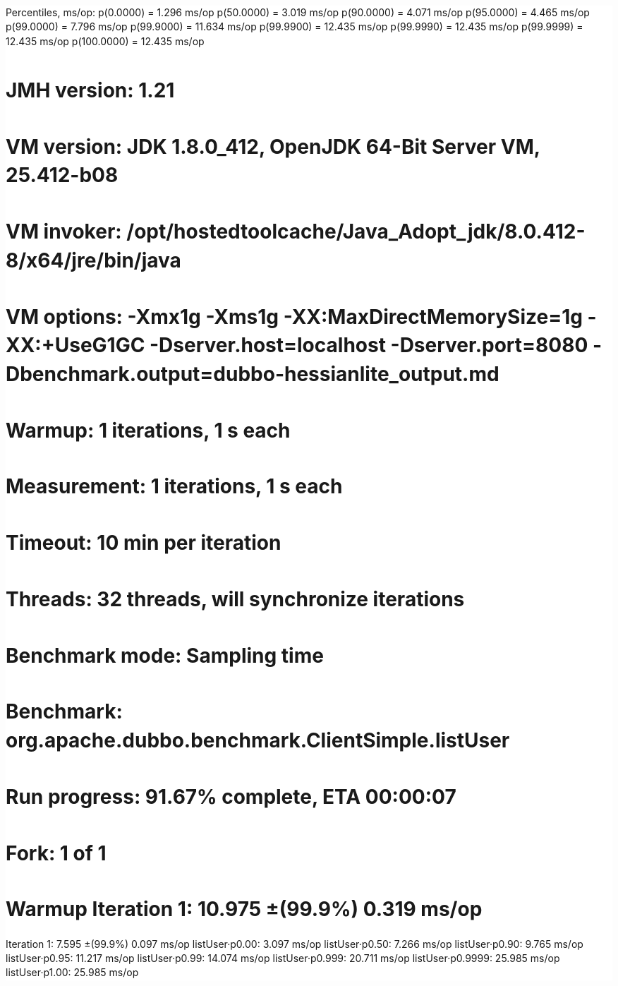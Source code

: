   Percentiles, ms/op:
      p(0.0000) =      1.296 ms/op
     p(50.0000) =      3.019 ms/op
     p(90.0000) =      4.071 ms/op
     p(95.0000) =      4.465 ms/op
     p(99.0000) =      7.796 ms/op
     p(99.9000) =     11.634 ms/op
     p(99.9900) =     12.435 ms/op
     p(99.9990) =     12.435 ms/op
     p(99.9999) =     12.435 ms/op
    p(100.0000) =     12.435 ms/op


# JMH version: 1.21
# VM version: JDK 1.8.0_412, OpenJDK 64-Bit Server VM, 25.412-b08
# VM invoker: /opt/hostedtoolcache/Java_Adopt_jdk/8.0.412-8/x64/jre/bin/java
# VM options: -Xmx1g -Xms1g -XX:MaxDirectMemorySize=1g -XX:+UseG1GC -Dserver.host=localhost -Dserver.port=8080 -Dbenchmark.output=dubbo-hessianlite_output.md
# Warmup: 1 iterations, 1 s each
# Measurement: 1 iterations, 1 s each
# Timeout: 10 min per iteration
# Threads: 32 threads, will synchronize iterations
# Benchmark mode: Sampling time
# Benchmark: org.apache.dubbo.benchmark.ClientSimple.listUser

# Run progress: 91.67% complete, ETA 00:00:07
# Fork: 1 of 1
# Warmup Iteration   1: 10.975 ±(99.9%) 0.319 ms/op
Iteration   1: 7.595 ±(99.9%) 0.097 ms/op
                 listUser·p0.00:   3.097 ms/op
                 listUser·p0.50:   7.266 ms/op
                 listUser·p0.90:   9.765 ms/op
                 listUser·p0.95:   11.217 ms/op
                 listUser·p0.99:   14.074 ms/op
                 listUser·p0.999:  20.711 ms/op
                 listUser·p0.9999: 25.985 ms/op
                 listUser·p1.00:   25.985 ms/op
